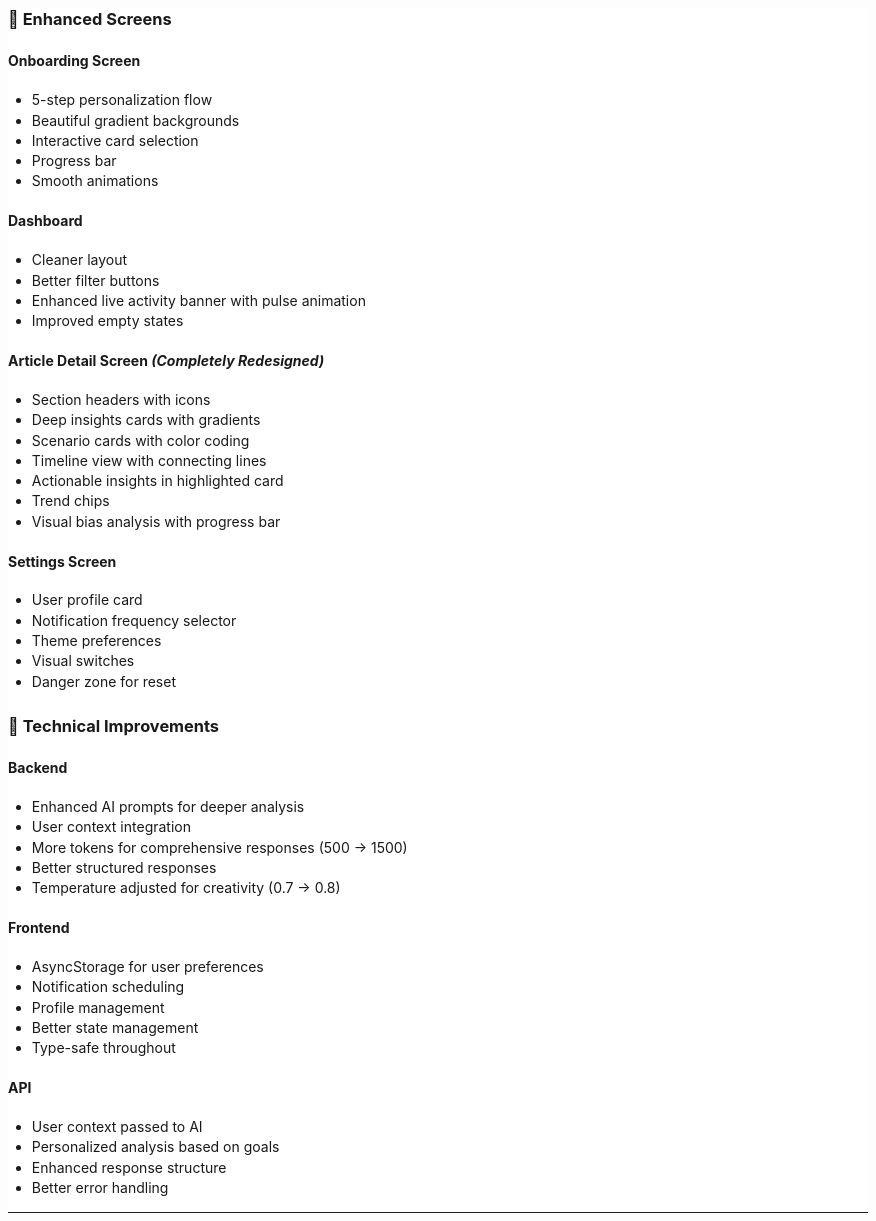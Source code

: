 ### 📱 **Enhanced Screens**

#### **Onboarding Screen**
- 5-step personalization flow
- Beautiful gradient backgrounds
- Interactive card selection
- Progress bar
- Smooth animations

#### **Dashboard**
- Cleaner layout
- Better filter buttons
- Enhanced live activity banner with pulse animation
- Improved empty states

#### **Article Detail Screen** *(Completely Redesigned)*
- Section headers with icons
- Deep insights cards with gradients
- Scenario cards with color coding
- Timeline view with connecting lines
- Actionable insights in highlighted card
- Trend chips
- Visual bias analysis with progress bar

#### **Settings Screen**
- User profile card
- Notification frequency selector
- Theme preferences
- Visual switches
- Danger zone for reset

### 🔧 **Technical Improvements**

#### **Backend**
- Enhanced AI prompts for deeper analysis
- User context integration
- More tokens for comprehensive responses (500 → 1500)
- Better structured responses
- Temperature adjusted for creativity (0.7 → 0.8)

#### **Frontend**
- AsyncStorage for user preferences
- Notification scheduling
- Profile management
- Better state management
- Type-safe throughout

#### **API**
- User context passed to AI
- Personalized analysis based on goals
- Enhanced response structure
- Better error handling

---